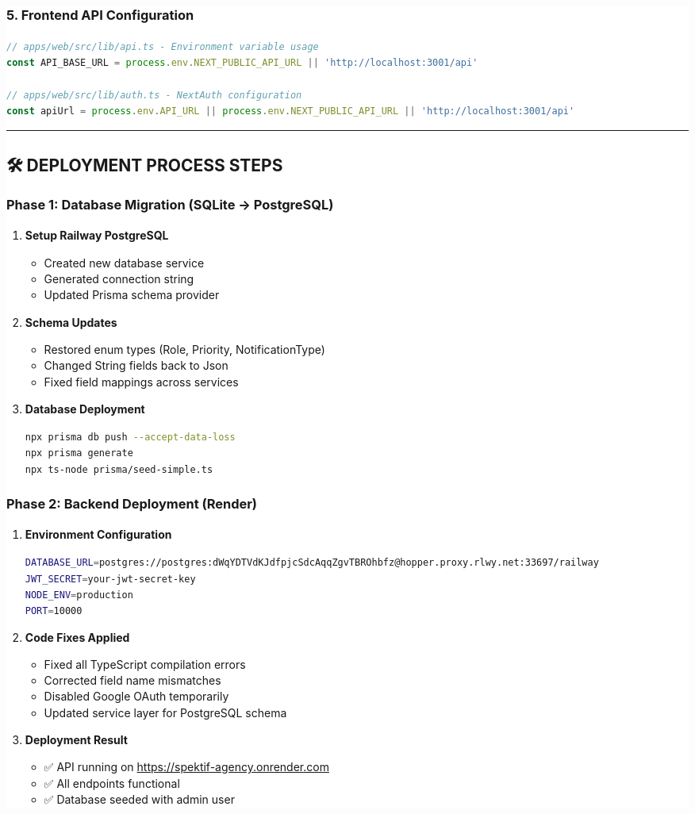 ### **5. Frontend API Configuration**
```typescript
// apps/web/src/lib/api.ts - Environment variable usage
const API_BASE_URL = process.env.NEXT_PUBLIC_API_URL || 'http://localhost:3001/api'

// apps/web/src/lib/auth.ts - NextAuth configuration
const apiUrl = process.env.API_URL || process.env.NEXT_PUBLIC_API_URL || 'http://localhost:3001/api'
```

---

## 🛠️ **DEPLOYMENT PROCESS STEPS**

### **Phase 1: Database Migration (SQLite → PostgreSQL)**
1. **Setup Railway PostgreSQL**
   - Created new database service
   - Generated connection string
   - Updated Prisma schema provider

2. **Schema Updates**
   - Restored enum types (Role, Priority, NotificationType)
   - Changed String fields back to Json
   - Fixed field mappings across services

3. **Database Deployment**
   ```bash
   npx prisma db push --accept-data-loss
   npx prisma generate
   npx ts-node prisma/seed-simple.ts
   ```

### **Phase 2: Backend Deployment (Render)**
1. **Environment Configuration**
   ```bash
   DATABASE_URL=postgres://postgres:dWqYDTVdKJdfpjcSdcAqqZgvTBROhbfz@hopper.proxy.rlwy.net:33697/railway
   JWT_SECRET=your-jwt-secret-key
   NODE_ENV=production
   PORT=10000
   ```

2. **Code Fixes Applied**
   - Fixed all TypeScript compilation errors
   - Corrected field name mismatches
   - Disabled Google OAuth temporarily
   - Updated service layer for PostgreSQL schema

3. **Deployment Result**
   - ✅ API running on https://spektif-agency.onrender.com
   - ✅ All endpoints functional
   - ✅ Database seeded with admin user
